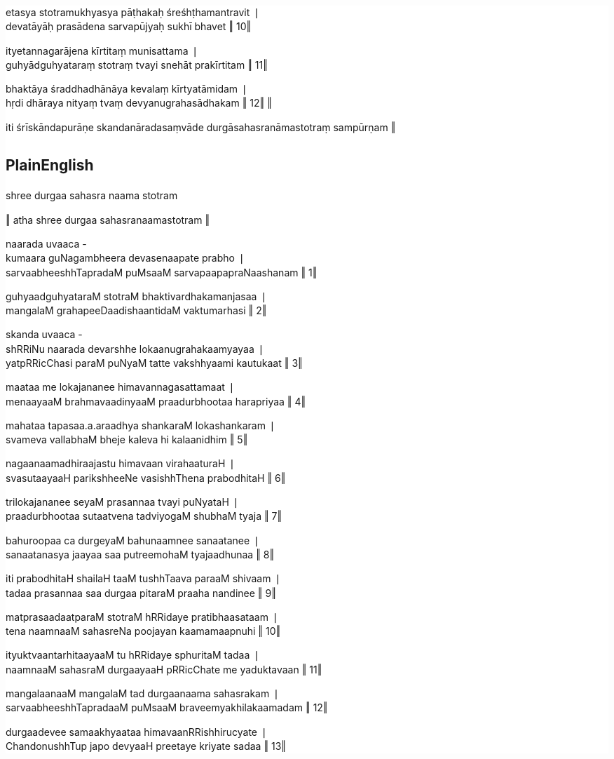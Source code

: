 etasya stotramukhyasya pāṭhakaḥ śreśhṭhamantravit ❘  
devatāyāḥ prasādena sarvapūjyaḥ sukhī bhavet ‖ 10‖  

ityetannagarājena kīrtitaṃ munisattama ❘  
guhyādguhyataraṃ stotraṃ tvayi snehāt prakīrtitam ‖ 11‖  

bhaktāya śraddhadhānāya kevalaṃ kīrtyatāmidam ❘  
hṛdi dhāraya nityaṃ tvaṃ devyanugrahasādhakam ‖ 12‖ ‖  

iti śrīskāndapurāṇe skandanāradasaṃvāde durgāsahasranāmastotraṃ sampūrṇam ‖  

## PlainEnglish

shree durgaa sahasra naama stotram  


‖ atha shree durgaa sahasranaamastotram ‖  

naarada uvaaca -  
kumaara guNagambheera devasenaapate prabho ❘  
sarvaabheeshhTapradaM puMsaaM sarvapaapapraNaashanam ‖ 1‖  

guhyaadguhyataraM stotraM bhaktivardhakamanjasaa ❘  
mangalaM grahapeeDaadishaantidaM vaktumarhasi ‖ 2‖  

skanda uvaaca -  
shRRiNu naarada devarshhe lokaanugrahakaamyayaa ❘  
yatpRRicChasi paraM puNyaM tatte vakshhyaami kautukaat ‖ 3‖  

maataa me lokajananee himavannagasattamaat ❘  
menaayaaM brahmavaadinyaaM praadurbhootaa harapriyaa ‖ 4‖  

mahataa tapasaa.a.araadhya shankaraM lokashankaram ❘  
svameva vallabhaM bheje kaleva hi kalaanidhim ‖ 5‖  

nagaanaamadhiraajastu himavaan virahaaturaH ❘  
svasutaayaaH parikshheeNe vasishhThena prabodhitaH ‖ 6‖  

trilokajananee seyaM prasannaa tvayi puNyataH ❘  
praadurbhootaa sutaatvena tadviyogaM shubhaM tyaja ‖ 7‖  

bahuroopaa ca durgeyaM bahunaamnee sanaatanee ❘  
sanaatanasya jaayaa saa putreemohaM tyajaadhunaa ‖ 8‖  

iti prabodhitaH shailaH taaM tushhTaava paraaM shivaam ❘  
tadaa prasannaa saa durgaa pitaraM praaha nandinee ‖ 9‖  

matprasaadaatparaM stotraM hRRidaye pratibhaasataam ❘  
tena naamnaaM sahasreNa poojayan kaamamaapnuhi ‖ 10‖  

ityuktvaantarhitaayaaM tu hRRidaye sphuritaM tadaa ❘  
naamnaaM sahasraM durgaayaaH pRRicChate me yaduktavaan ‖ 11‖  

mangalaanaaM mangalaM tad durgaanaama sahasrakam ❘  
sarvaabheeshhTapradaaM puMsaaM braveemyakhilakaamadam ‖ 12‖  

durgaadevee samaakhyaataa himavaanRRishhirucyate ❘  
ChandonushhTup japo devyaaH preetaye kriyate sadaa ‖ 13‖  
